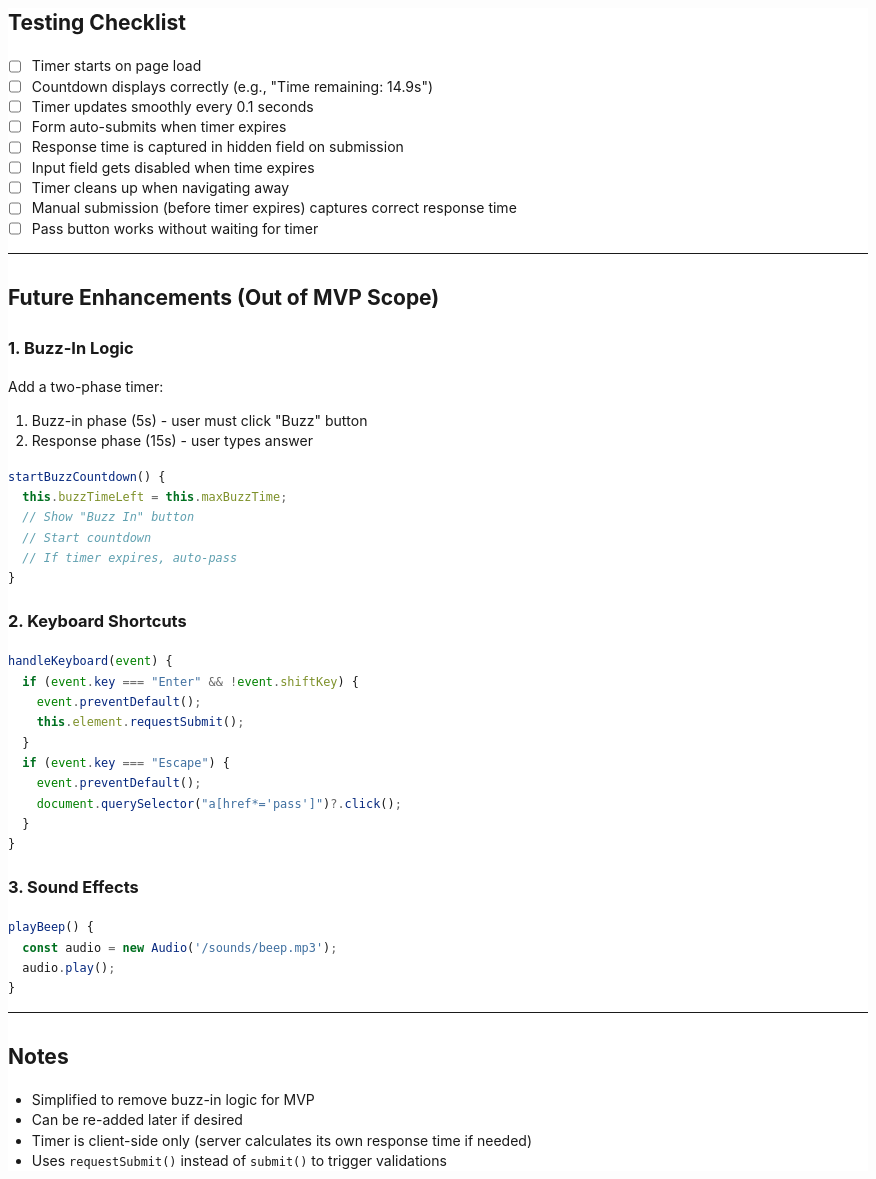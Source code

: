 
## Testing Checklist

- [ ] Timer starts on page load
- [ ] Countdown displays correctly (e.g., "Time remaining: 14.9s")
- [ ] Timer updates smoothly every 0.1 seconds
- [ ] Form auto-submits when timer expires
- [ ] Response time is captured in hidden field on submission
- [ ] Input field gets disabled when time expires
- [ ] Timer cleans up when navigating away
- [ ] Manual submission (before timer expires) captures correct response time
- [ ] Pass button works without waiting for timer

---

## Future Enhancements (Out of MVP Scope)

### 1. Buzz-In Logic

Add a two-phase timer:
1. Buzz-in phase (5s) - user must click "Buzz" button
2. Response phase (15s) - user types answer

```javascript
startBuzzCountdown() {
  this.buzzTimeLeft = this.maxBuzzTime;
  // Show "Buzz In" button
  // Start countdown
  // If timer expires, auto-pass
}
```

### 2. Keyboard Shortcuts

```javascript
handleKeyboard(event) {
  if (event.key === "Enter" && !event.shiftKey) {
    event.preventDefault();
    this.element.requestSubmit();
  }
  if (event.key === "Escape") {
    event.preventDefault();
    document.querySelector("a[href*='pass']")?.click();
  }
}
```

### 3. Sound Effects

```javascript
playBeep() {
  const audio = new Audio('/sounds/beep.mp3');
  audio.play();
}
```

---

## Notes

- Simplified to remove buzz-in logic for MVP
- Can be re-added later if desired
- Timer is client-side only (server calculates its own response time if needed)
- Uses `requestSubmit()` instead of `submit()` to trigger validations
